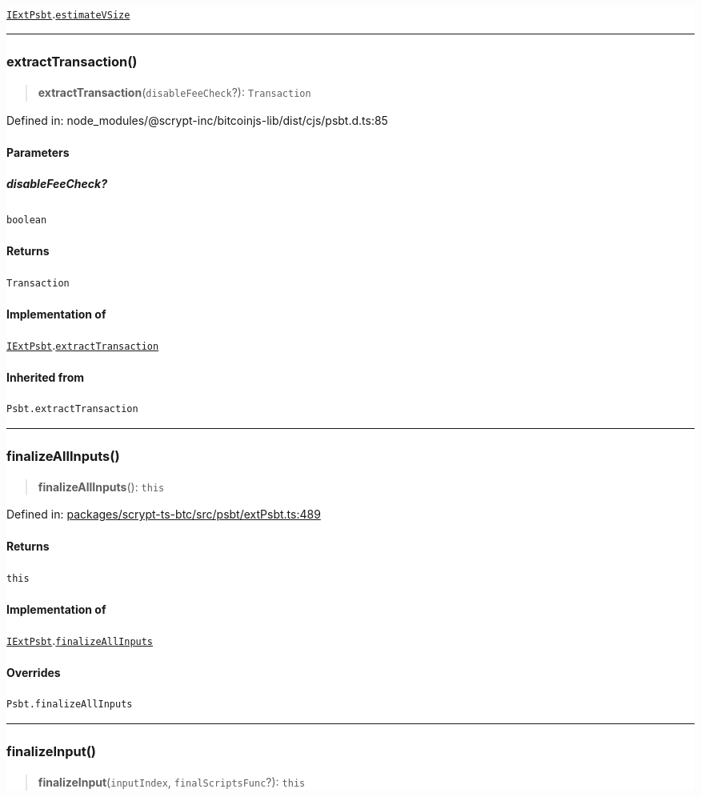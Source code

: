 [`IExtPsbt`](../interfaces/IExtPsbt.md).[`estimateVSize`](../interfaces/IExtPsbt.md#estimatevsize)

***

### extractTransaction()

> **extractTransaction**(`disableFeeCheck`?): `Transaction`

Defined in: node\_modules/@scrypt-inc/bitcoinjs-lib/dist/cjs/psbt.d.ts:85

#### Parameters

##### disableFeeCheck?

`boolean`

#### Returns

`Transaction`

#### Implementation of

[`IExtPsbt`](../interfaces/IExtPsbt.md).[`extractTransaction`](../interfaces/IExtPsbt.md#extracttransaction)

#### Inherited from

`Psbt.extractTransaction`

***

### finalizeAllInputs()

> **finalizeAllInputs**(): `this`

Defined in: [packages/scrypt-ts-btc/src/psbt/extPsbt.ts:489](https://github.com/sCrypt-Inc/scrypt-btc-mono/blob/7d2760b2d3565565fcb011792878d3764e0701be/packages/scrypt-ts-btc/src/psbt/extPsbt.ts#L489)

#### Returns

`this`

#### Implementation of

[`IExtPsbt`](../interfaces/IExtPsbt.md).[`finalizeAllInputs`](../interfaces/IExtPsbt.md#finalizeallinputs)

#### Overrides

`Psbt.finalizeAllInputs`

***

### finalizeInput()

> **finalizeInput**(`inputIndex`, `finalScriptsFunc`?): `this`
